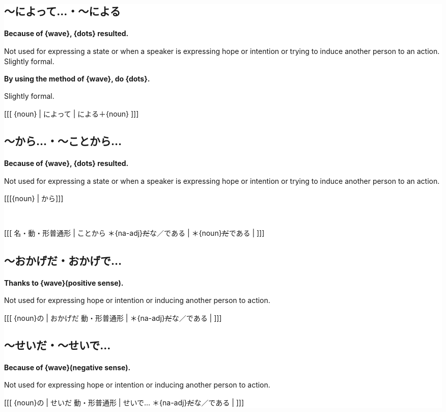 ## ～によって…・～による

**Because of {wave}, {dots} resulted.**

Not used for expressing a state or when a speaker is expressing hope or intention or trying to induce another person to an action. Slightly formal.

**By using the method of {wave}, do {dots}.**

Slightly formal.

[[[
{noun} | によって
       | による＋{noun}
]]]

## ～から…・～ことから…

**Because of {wave}, {dots} resulted.**
	
Not used for expressing a state or when a speaker is expressing hope or intention or trying to induce another person to an action.

[[[{noun} | から]]]

<br/>

[[[
<sq>名・動・形</sq>普通形  | ことから
＊{na-adj}~~だ~~な／である | 
＊{noun}~~だ~~である       | 
]]]

## ～おかげだ・おかげで…

**Thanks to {wave}(positive sense).**
	
Not used for expressing hope or intention or inducing another person to action.

[[[
{noun}の                  | おかげだ
<sq>動・形</sq>普通形      | 
＊{na-adj}~~だ~~な／である | 
]]]

## ～せいだ・～せいで…

**Because of {wave}(negative sense).**

Not used for expressing hope or intention or inducing another person to action.

[[[
{noun}の                  | せいだ
<sq>動・形</sq>普通形      | せいで…
＊{na-adj}~~だ~~な／である | 
]]]
